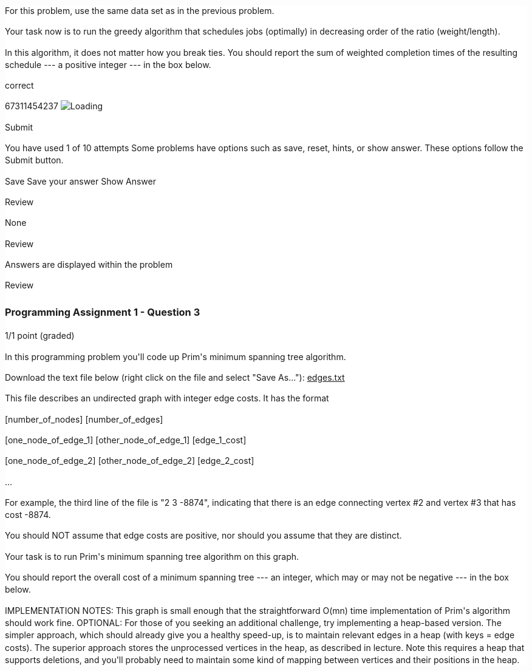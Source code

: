 For this problem, use the same data set as in the previous problem.

Your task now is to run the greedy algorithm that schedules jobs (optimally) in decreasing order of the ratio (weight/length).

In this algorithm, it does not matter how you break ties. You should report the sum of weighted completion times of the resulting schedule \-\-\- a positive integer \-\-\- in the box below.

  correct

67311454237 ![Loading](https://lagunita.stanford.edu/static/images/spinner.bc34f953403f.gif)

Submit

You have used 1 of 10 attempts Some problems have options such as save, reset, hints, or show answer. These options follow the Submit button.

Save Save your answer Show Answer

Review

None

Review

Answers are displayed within the problem

Review

### Programming Assignment 1 \- Question 3

1/1 point (graded)

In this programming problem you'll code up Prim's minimum spanning tree algorithm.

Download the text file below (right click on the file and select "Save As..."):
[edges.txt](https://lagunita.stanford.edu/assets/courseware/v1/1f93e6cee93cbcf26ee59e2f801646cd/asset-v1:Engineering+Algorithms2+SelfPaced+type@asset+block/edges.txt)

This file describes an undirected graph with integer edge costs. It has the format

\[number\_of\_nodes\] \[number\_of\_edges\]

\[one\_node\_of\_edge\_1\] \[other\_node\_of\_edge\_1\] \[edge\_1\_cost\]

\[one\_node\_of\_edge\_2\] \[other\_node\_of\_edge\_2\] \[edge\_2\_cost\]

...

For example, the third line of the file is "2 3 \-8874", indicating that there is an edge connecting vertex #2 and vertex #3 that has cost \-8874.

You should NOT assume that edge costs are positive, nor should you assume that they are distinct.

Your task is to run Prim's minimum spanning tree algorithm on this graph.

You should report the overall cost of a minimum spanning tree \-\-\- an integer, which may or may not be negative \-\-\- in the box below.

IMPLEMENTATION NOTES: This graph is small enough that the straightforward O(mn) time implementation of Prim's algorithm should work fine. OPTIONAL: For those of you seeking an additional challenge, try implementing a heap\-based version. The simpler approach, which should already give you a healthy speed\-up, is to maintain relevant edges in a heap (with keys = edge costs). The superior approach stores the unprocessed vertices in the heap, as described in lecture. Note this requires a heap that supports deletions, and you'll probably need to maintain some kind of mapping between vertices and their positions in the heap.
